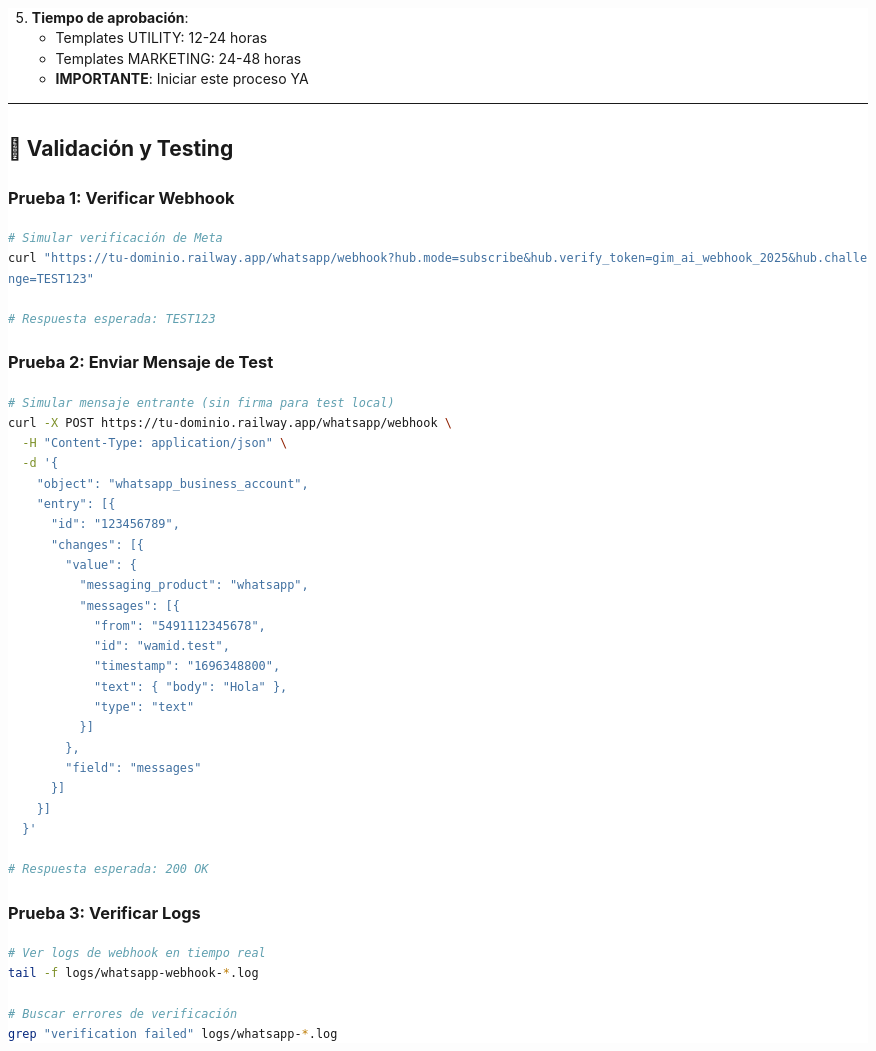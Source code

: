 5. **Tiempo de aprobación**:
   - Templates UTILITY: 12-24 horas
   - Templates MARKETING: 24-48 horas
   - **IMPORTANTE**: Iniciar este proceso YA

---

## 🧪 Validación y Testing

### Prueba 1: Verificar Webhook

```bash
# Simular verificación de Meta
curl "https://tu-dominio.railway.app/whatsapp/webhook?hub.mode=subscribe&hub.verify_token=gim_ai_webhook_2025&hub.challenge=TEST123"

# Respuesta esperada: TEST123
```

### Prueba 2: Enviar Mensaje de Test

```bash
# Simular mensaje entrante (sin firma para test local)
curl -X POST https://tu-dominio.railway.app/whatsapp/webhook \
  -H "Content-Type: application/json" \
  -d '{
    "object": "whatsapp_business_account",
    "entry": [{
      "id": "123456789",
      "changes": [{
        "value": {
          "messaging_product": "whatsapp",
          "messages": [{
            "from": "5491112345678",
            "id": "wamid.test",
            "timestamp": "1696348800",
            "text": { "body": "Hola" },
            "type": "text"
          }]
        },
        "field": "messages"
      }]
    }]
  }'

# Respuesta esperada: 200 OK
```

### Prueba 3: Verificar Logs

```bash
# Ver logs de webhook en tiempo real
tail -f logs/whatsapp-webhook-*.log

# Buscar errores de verificación
grep "verification failed" logs/whatsapp-*.log
```

